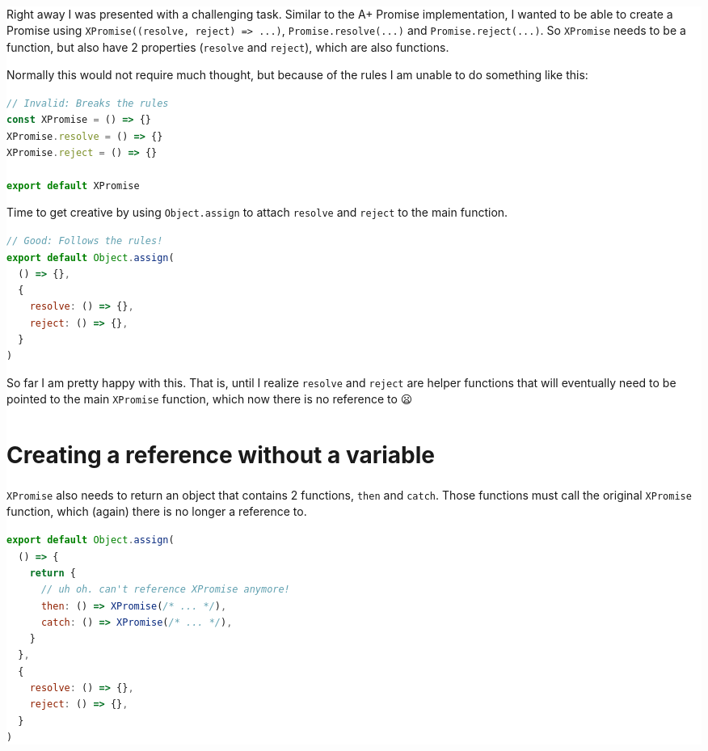 Right away I was presented with a challenging task. Similar to the A+ Promise implementation, I wanted to be able to create a Promise using `XPromise((resolve, reject) => ...)`, `Promise.resolve(...)` and `Promise.reject(...)`. So `XPromise` needs to be a function, but also have 2 properties (`resolve` and `reject`), which are also functions.

Normally this would not require much thought, but because of the rules I am unable to do something like this:

```javascript
// Invalid: Breaks the rules
const XPromise = () => {}
XPromise.resolve = () => {}
XPromise.reject = () => {}

export default XPromise
```

Time to get creative by using `Object.assign` to attach `resolve` and `reject` to the main function.

```javascript
// Good: Follows the rules!
export default Object.assign(
  () => {},
  {
    resolve: () => {},
    reject: () => {},
  }
)
```

So far I am pretty happy with this. That is, until I realize `resolve` and `reject` are helper functions that will eventually need to be pointed to the main `XPromise` function, which now there is no reference to 😦

# Creating a reference without a variable

`XPromise` also needs to return an object that contains 2 functions, `then` and `catch`. Those functions must call the original `XPromise` function, which (again) there is no longer a reference to.

```javascript
export default Object.assign(
  () => {
    return {
      // uh oh. can't reference XPromise anymore!
      then: () => XPromise(/* ... */),
      catch: () => XPromise(/* ... */),
    }
  },
  {
    resolve: () => {},
    reject: () => {},
  }
)
```
